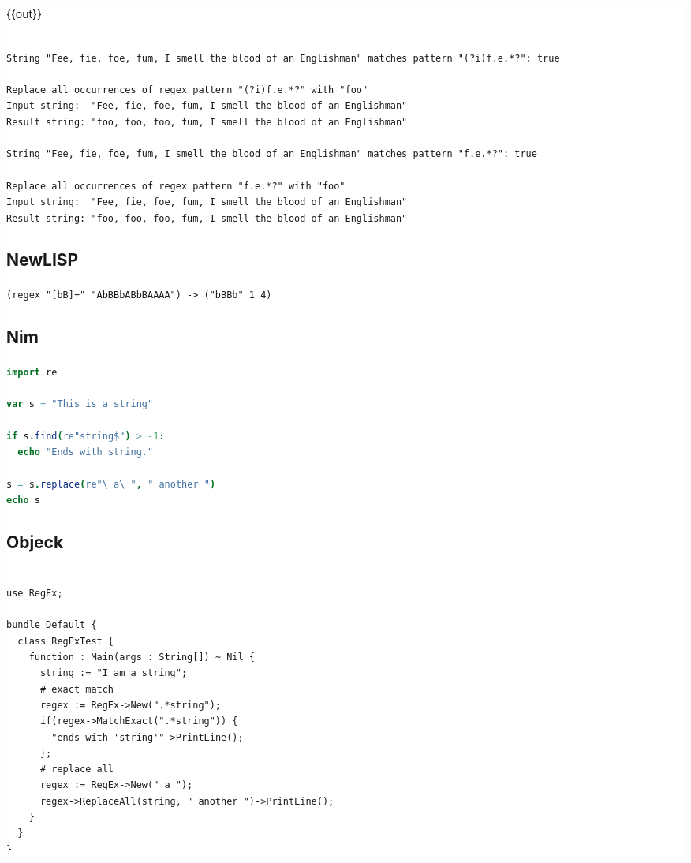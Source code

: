 {{out}}

```txt

String "Fee, fie, foe, fum, I smell the blood of an Englishman" matches pattern "(?i)f.e.*?": true

Replace all occurrences of regex pattern "(?i)f.e.*?" with "foo"
Input string:  "Fee, fie, foe, fum, I smell the blood of an Englishman"
Result string: "foo, foo, foo, fum, I smell the blood of an Englishman"

String "Fee, fie, foe, fum, I smell the blood of an Englishman" matches pattern "f.e.*?": true

Replace all occurrences of regex pattern "f.e.*?" with "foo"
Input string:  "Fee, fie, foe, fum, I smell the blood of an Englishman"
Result string: "foo, foo, foo, fum, I smell the blood of an Englishman"

```



## NewLISP


```NewLISP 
(regex "[bB]+" "AbBBbABbBAAAA") -> ("bBBb" 1 4)
```



## Nim


```nim
import re

var s = "This is a string"

if s.find(re"string$") > -1:
  echo "Ends with string."

s = s.replace(re"\ a\ ", " another ")
echo s
```



## Objeck


```objeck

use RegEx;

bundle Default {
  class RegExTest {
    function : Main(args : String[]) ~ Nil {
      string := "I am a string";
      # exact match
      regex := RegEx->New(".*string");
      if(regex->MatchExact(".*string")) {
        "ends with 'string'"->PrintLine();
      };
      # replace all
      regex := RegEx->New(" a ");
      regex->ReplaceAll(string, " another ")->PrintLine();
    }
  }
}

```